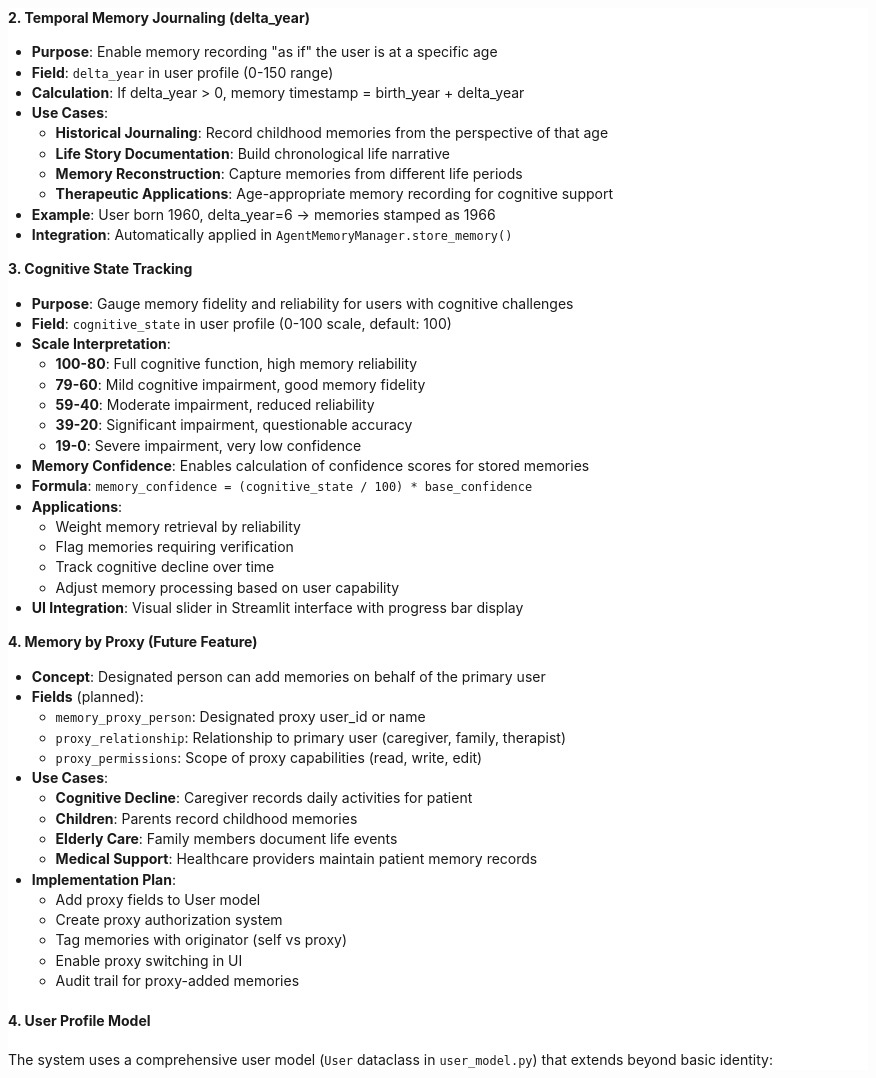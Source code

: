 **2. Temporal Memory Journaling (delta_year)**
- **Purpose**: Enable memory recording "as if" the user is at a specific age
- **Field**: `delta_year` in user profile (0-150 range)
- **Calculation**: If delta_year > 0, memory timestamp = birth_year + delta_year
- **Use Cases**:
  - **Historical Journaling**: Record childhood memories from the perspective of that age
  - **Life Story Documentation**: Build chronological life narrative
  - **Memory Reconstruction**: Capture memories from different life periods
  - **Therapeutic Applications**: Age-appropriate memory recording for cognitive support
- **Example**: User born 1960, delta_year=6 → memories stamped as 1966
- **Integration**: Automatically applied in `AgentMemoryManager.store_memory()`

**3. Cognitive State Tracking**
- **Purpose**: Gauge memory fidelity and reliability for users with cognitive challenges
- **Field**: `cognitive_state` in user profile (0-100 scale, default: 100)
- **Scale Interpretation**:
  - **100-80**: Full cognitive function, high memory reliability
  - **79-60**: Mild cognitive impairment, good memory fidelity
  - **59-40**: Moderate impairment, reduced reliability
  - **39-20**: Significant impairment, questionable accuracy
  - **19-0**: Severe impairment, very low confidence
- **Memory Confidence**: Enables calculation of confidence scores for stored memories
- **Formula**: `memory_confidence = (cognitive_state / 100) * base_confidence`
- **Applications**:
  - Weight memory retrieval by reliability
  - Flag memories requiring verification
  - Track cognitive decline over time
  - Adjust memory processing based on user capability
- **UI Integration**: Visual slider in Streamlit interface with progress bar display

**4. Memory by Proxy (Future Feature)**
- **Concept**: Designated person can add memories on behalf of the primary user
- **Fields** (planned):
  - `memory_proxy_person`: Designated proxy user_id or name
  - `proxy_relationship`: Relationship to primary user (caregiver, family, therapist)
  - `proxy_permissions`: Scope of proxy capabilities (read, write, edit)
- **Use Cases**:
  - **Cognitive Decline**: Caregiver records daily activities for patient
  - **Children**: Parents record childhood memories
  - **Elderly Care**: Family members document life events
  - **Medical Support**: Healthcare providers maintain patient memory records
- **Implementation Plan**:
  - Add proxy fields to User model
  - Create proxy authorization system
  - Tag memories with originator (self vs proxy)
  - Enable proxy switching in UI
  - Audit trail for proxy-added memories

#### **4. User Profile Model**

The system uses a comprehensive user model (`User` dataclass in `user_model.py`) that extends beyond basic identity:
